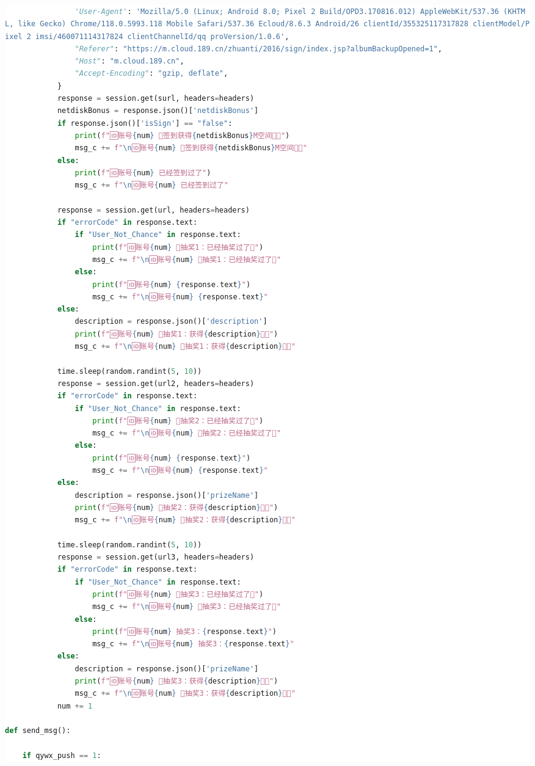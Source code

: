 ```python  
                'User-Agent': 'Mozilla/5.0 (Linux; Android 8.0; Pixel 2 Build/OPD3.170816.012) AppleWebKit/537.36 (KHTML, like Gecko) Chrome/118.0.5993.118 Mobile Safari/537.36 Ecloud/8.6.3 Android/26 clientId/355325117317828 clientModel/Pixel 2 imsi/460071114317824 clientChannelId/qq proVersion/1.0.6',
                "Referer": "https://m.cloud.189.cn/zhuanti/2016/sign/index.jsp?albumBackupOpened=1",
                "Host": "m.cloud.189.cn",
                "Accept-Encoding": "gzip, deflate",
            }
            response = session.get(surl, headers=headers)
            netdiskBonus = response.json()['netdiskBonus']
            if response.json()['isSign'] == "false":
                print(f"🆔账号{num} 🎁签到获得{netdiskBonus}M空间🎉🎉")
                msg_c += f"\n🆔账号{num} 🎁签到获得{netdiskBonus}M空间🎉🎉"
            else:
                print(f"🆔账号{num} 已经签到过了")
                msg_c += f"\n🆔账号{num} 已经签到过了"

            response = session.get(url, headers=headers)
            if "errorCode" in response.text:
                if "User_Not_Chance" in response.text:
                    print(f"🆔账号{num} 🥰抽奖1：已经抽奖过了🥰")
                    msg_c += f"\n🆔账号{num} 🥰抽奖1：已经抽奖过了🥰"
                else:
                    print(f"🆔账号{num} {response.text}")
                    msg_c += f"\n🆔账号{num} {response.text}"
            else:
                description = response.json()['description']
                print(f"🆔账号{num} 🎁抽奖1：获得{description}🎉🎉")
                msg_c += f"\n🆔账号{num} 🎁抽奖1：获得{description}🎉🎉"

            time.sleep(random.randint(5, 10))  
            response = session.get(url2, headers=headers)
            if "errorCode" in response.text:
                if "User_Not_Chance" in response.text:
                    print(f"🆔账号{num} 🥰抽奖2：已经抽奖过了🥰")
                    msg_c += f"\n🆔账号{num} 🥰抽奖2：已经抽奖过了🥰"
                else:
                    print(f"🆔账号{num} {response.text}")
                    msg_c += f"\n🆔账号{num} {response.text}"
            else:
                description = response.json()['prizeName']
                print(f"🆔账号{num} 🎁抽奖2：获得{description}🎉🎉")
                msg_c += f"\n🆔账号{num} 🎁抽奖2：获得{description}🎉🎉"

            time.sleep(random.randint(5, 10))      
            response = session.get(url3, headers=headers)
            if "errorCode" in response.text:
                if "User_Not_Chance" in response.text:
                    print(f"🆔账号{num} 🥰抽奖3：已经抽奖过了🥰")
                    msg_c += f"\n🆔账号{num} 🥰抽奖3：已经抽奖过了🥰"
                else:
                    print(f"🆔账号{num} 抽奖3：{response.text}")
                    msg_c += f"\n🆔账号{num} 抽奖3：{response.text}"
            else:
                description = response.json()['prizeName']
                print(f"🆔账号{num} 🎁抽奖3：获得{description}🎉🎉")
                msg_c += f"\n🆔账号{num} 🎁抽奖3：获得{description}🎉🎉"
            num += 1

def send_msg():
    
    if qywx_push == 1:
```